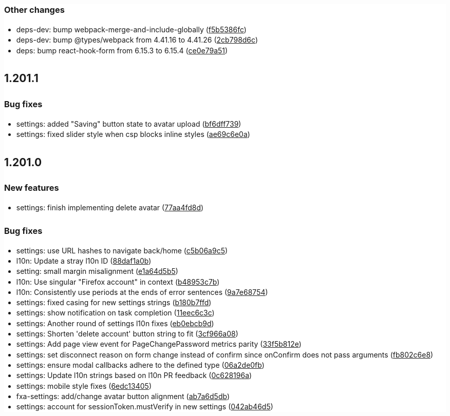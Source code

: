 ### Other changes

- deps-dev: bump webpack-merge-and-include-globally ([f5b5386fc](https://github.com/mozilla/fxa/commit/f5b5386fc))
- deps-dev: bump @types/webpack from 4.41.16 to 4.41.26 ([2cb798d6c](https://github.com/mozilla/fxa/commit/2cb798d6c))
- deps: bump react-hook-form from 6.15.3 to 6.15.4 ([ce0e79a51](https://github.com/mozilla/fxa/commit/ce0e79a51))

## 1.201.1

### Bug fixes

- settings: added "Saving" button state to avatar upload ([bf6dff739](https://github.com/mozilla/fxa/commit/bf6dff739))
- settings: fixed slider style when csp blocks inline styles ([ae69c6e0a](https://github.com/mozilla/fxa/commit/ae69c6e0a))

## 1.201.0

### New features

- settings: finish implementing delete avatar ([77aa4fd8d](https://github.com/mozilla/fxa/commit/77aa4fd8d))

### Bug fixes

- settings: use URL hashes to navigate back/home ([c5b06a9c5](https://github.com/mozilla/fxa/commit/c5b06a9c5))
- l10n: Update a stray l10n ID ([88daf1a0b](https://github.com/mozilla/fxa/commit/88daf1a0b))
- setting: small margin misalignment ([e1a64d5b5](https://github.com/mozilla/fxa/commit/e1a64d5b5))
- l10n: Use singular "Firefox account" in context ([b48953c7b](https://github.com/mozilla/fxa/commit/b48953c7b))
- l10n: Consistently use periods at the ends of error sentences ([9a7e68754](https://github.com/mozilla/fxa/commit/9a7e68754))
- settings: fixed casing for new settings strings ([b180b7ffd](https://github.com/mozilla/fxa/commit/b180b7ffd))
- settings: show notification on task completion ([11eec6c3c](https://github.com/mozilla/fxa/commit/11eec6c3c))
- settings: Another round of settings l10n fixes ([eb0ebcb9d](https://github.com/mozilla/fxa/commit/eb0ebcb9d))
- settings: Shorten 'delete account' button string to fit ([3cf966a08](https://github.com/mozilla/fxa/commit/3cf966a08))
- settings: Add page view event for PageChangePassword metrics parity ([33f5b812e](https://github.com/mozilla/fxa/commit/33f5b812e))
- settings: set disconnect reason on form change instead of confirm since onConfirm does not pass arguments ([fb802c6e8](https://github.com/mozilla/fxa/commit/fb802c6e8))
- settings: ensure modal callbacks adhere to the defined type ([06a2de0fb](https://github.com/mozilla/fxa/commit/06a2de0fb))
- settings: Update l10n strings based on l10n PR feedback ([0c628196a](https://github.com/mozilla/fxa/commit/0c628196a))
- settings: mobile style fixes ([6edc13405](https://github.com/mozilla/fxa/commit/6edc13405))
- fxa-settings: add/change avatar button alignment ([ab7a6d5db](https://github.com/mozilla/fxa/commit/ab7a6d5db))
- settings: account for sessionToken.mustVerify in new settings ([042ab46d5](https://github.com/mozilla/fxa/commit/042ab46d5))
